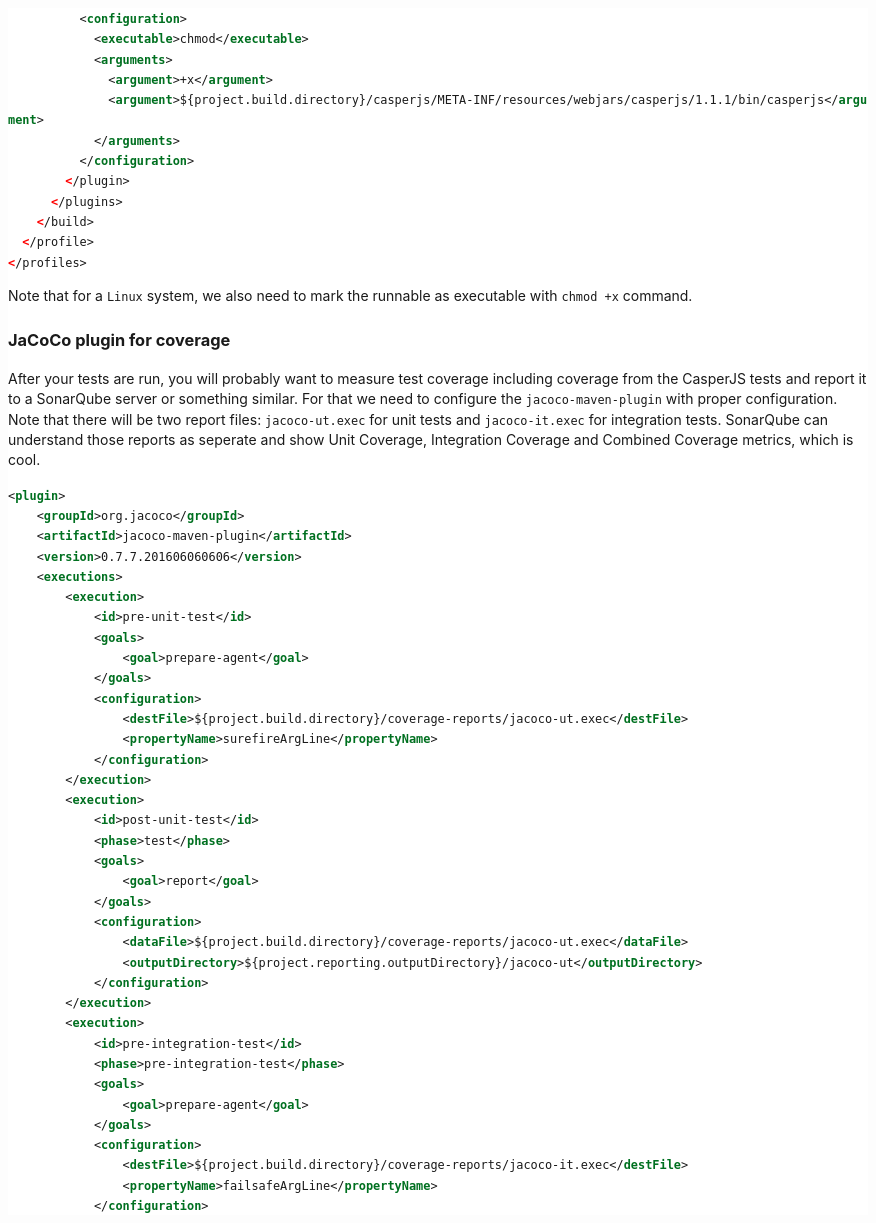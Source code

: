 ```xml
          <configuration>
            <executable>chmod</executable>
            <arguments>
              <argument>+x</argument>
              <argument>${project.build.directory}/casperjs/META-INF/resources/webjars/casperjs/1.1.1/bin/casperjs</argument>
            </arguments>
          </configuration>
        </plugin>
      </plugins>
    </build>
  </profile>
</profiles>
```

Note that for a `Linux` system, we also need to mark the runnable as executable with `chmod +x` command.

### JaCoCo plugin for coverage

After your tests are run, you will probably want to measure test coverage including coverage from the CasperJS tests and report it to a SonarQube server or something similar. For that we need to configure the `jacoco-maven-plugin` with proper configuration. Note that there will be two report files: `jacoco-ut.exec` for unit tests and `jacoco-it.exec` for integration tests. SonarQube can understand those reports as seperate and show Unit Coverage, Integration Coverage and Combined Coverage metrics, which is cool.

```xml
<plugin>
	<groupId>org.jacoco</groupId>
	<artifactId>jacoco-maven-plugin</artifactId>
	<version>0.7.7.201606060606</version>
	<executions>
		<execution>
			<id>pre-unit-test</id>
			<goals>
				<goal>prepare-agent</goal>
			</goals>
			<configuration>
				<destFile>${project.build.directory}/coverage-reports/jacoco-ut.exec</destFile>
				<propertyName>surefireArgLine</propertyName>
			</configuration>
		</execution>
		<execution>
			<id>post-unit-test</id>
			<phase>test</phase>
			<goals>
				<goal>report</goal>
			</goals>
			<configuration>
				<dataFile>${project.build.directory}/coverage-reports/jacoco-ut.exec</dataFile>
				<outputDirectory>${project.reporting.outputDirectory}/jacoco-ut</outputDirectory>
			</configuration>
		</execution>
		<execution>
			<id>pre-integration-test</id>
			<phase>pre-integration-test</phase>
			<goals>
				<goal>prepare-agent</goal>
			</goals>
			<configuration>
				<destFile>${project.build.directory}/coverage-reports/jacoco-it.exec</destFile>
				<propertyName>failsafeArgLine</propertyName>
			</configuration>
```
